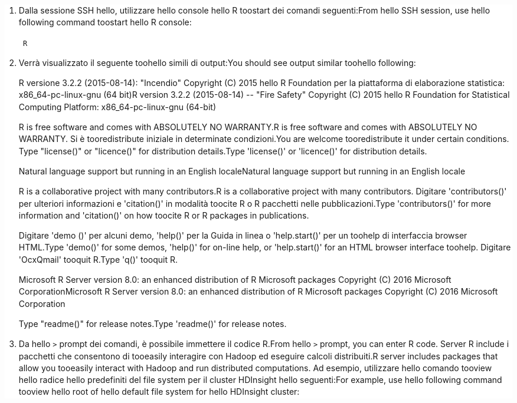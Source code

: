 1. <span data-ttu-id="8b21a-268">Dalla sessione SSH hello, utilizzare hello console hello R toostart dei comandi seguenti:</span><span class="sxs-lookup"><span data-stu-id="8b21a-268">From hello SSH session, use hello following command toostart hello R console:</span></span>  

        R

2. <span data-ttu-id="8b21a-269">Verrà visualizzato il seguente toohello simili di output:</span><span class="sxs-lookup"><span data-stu-id="8b21a-269">You should see output similar toohello following:</span></span>
    
    <span data-ttu-id="8b21a-270">R versione 3.2.2 (2015-08-14): "Incendio" Copyright (C) 2015 hello R Foundation per la piattaforma di elaborazione statistica: x86_64-pc-linux-gnu (64 bit)</span><span class="sxs-lookup"><span data-stu-id="8b21a-270">R version 3.2.2 (2015-08-14) -- "Fire Safety"  Copyright (C) 2015 hello R Foundation for Statistical Computing  Platform: x86_64-pc-linux-gnu (64-bit)</span></span>

    <span data-ttu-id="8b21a-271">R is free software and comes with ABSOLUTELY NO WARRANTY.</span><span class="sxs-lookup"><span data-stu-id="8b21a-271">R is free software and comes with ABSOLUTELY NO WARRANTY.</span></span>
    <span data-ttu-id="8b21a-272">Si è tooredistribute iniziale in determinate condizioni.</span><span class="sxs-lookup"><span data-stu-id="8b21a-272">You are welcome tooredistribute it under certain conditions.</span></span>
    <span data-ttu-id="8b21a-273">Type "license()" or "licence()" for distribution details.</span><span class="sxs-lookup"><span data-stu-id="8b21a-273">Type 'license()' or 'licence()' for distribution details.</span></span>

    <span data-ttu-id="8b21a-274">Natural language support but running in an English locale</span><span class="sxs-lookup"><span data-stu-id="8b21a-274">Natural language support but running in an English locale</span></span>

    <span data-ttu-id="8b21a-275">R is a collaborative project with many contributors.</span><span class="sxs-lookup"><span data-stu-id="8b21a-275">R is a collaborative project with many contributors.</span></span>
    <span data-ttu-id="8b21a-276">Digitare 'contributors()' per ulteriori informazioni e 'citation()' in modalità toocite R o R pacchetti nelle pubblicazioni.</span><span class="sxs-lookup"><span data-stu-id="8b21a-276">Type 'contributors()' for more information and 'citation()' on how toocite R or R packages in publications.</span></span>

    <span data-ttu-id="8b21a-277">Digitare 'demo ()' per alcuni demo, 'help()' per la Guida in linea o 'help.start()' per un toohelp di interfaccia browser HTML.</span><span class="sxs-lookup"><span data-stu-id="8b21a-277">Type 'demo()' for some demos, 'help()' for on-line help, or 'help.start()' for an HTML browser interface toohelp.</span></span>
    <span data-ttu-id="8b21a-278">Digitare 'OcxQmail' tooquit R.</span><span class="sxs-lookup"><span data-stu-id="8b21a-278">Type 'q()' tooquit R.</span></span>

    <span data-ttu-id="8b21a-279">Microsoft R Server version 8.0: an enhanced distribution of R  Microsoft packages Copyright (C) 2016 Microsoft Corporation</span><span class="sxs-lookup"><span data-stu-id="8b21a-279">Microsoft R Server version 8.0: an enhanced distribution of R  Microsoft packages Copyright (C) 2016 Microsoft Corporation</span></span>

    <span data-ttu-id="8b21a-280">Type "readme()" for release notes.</span><span class="sxs-lookup"><span data-stu-id="8b21a-280">Type 'readme()' for release notes.</span></span>
    >

3. <span data-ttu-id="8b21a-281">Da hello `>` prompt dei comandi, è possibile immettere il codice R.</span><span class="sxs-lookup"><span data-stu-id="8b21a-281">From hello `>` prompt, you can enter R code.</span></span> <span data-ttu-id="8b21a-282">Server R include i pacchetti che consentono di tooeasily interagire con Hadoop ed eseguire calcoli distribuiti.</span><span class="sxs-lookup"><span data-stu-id="8b21a-282">R server includes packages that allow you tooeasily interact with Hadoop and run distributed computations.</span></span> <span data-ttu-id="8b21a-283">Ad esempio, utilizzare hello comando tooview hello radice hello predefiniti del file system per il cluster HDInsight hello seguenti:</span><span class="sxs-lookup"><span data-stu-id="8b21a-283">For example, use hello following command tooview hello root of hello default file system for hello HDInsight cluster:</span></span>
